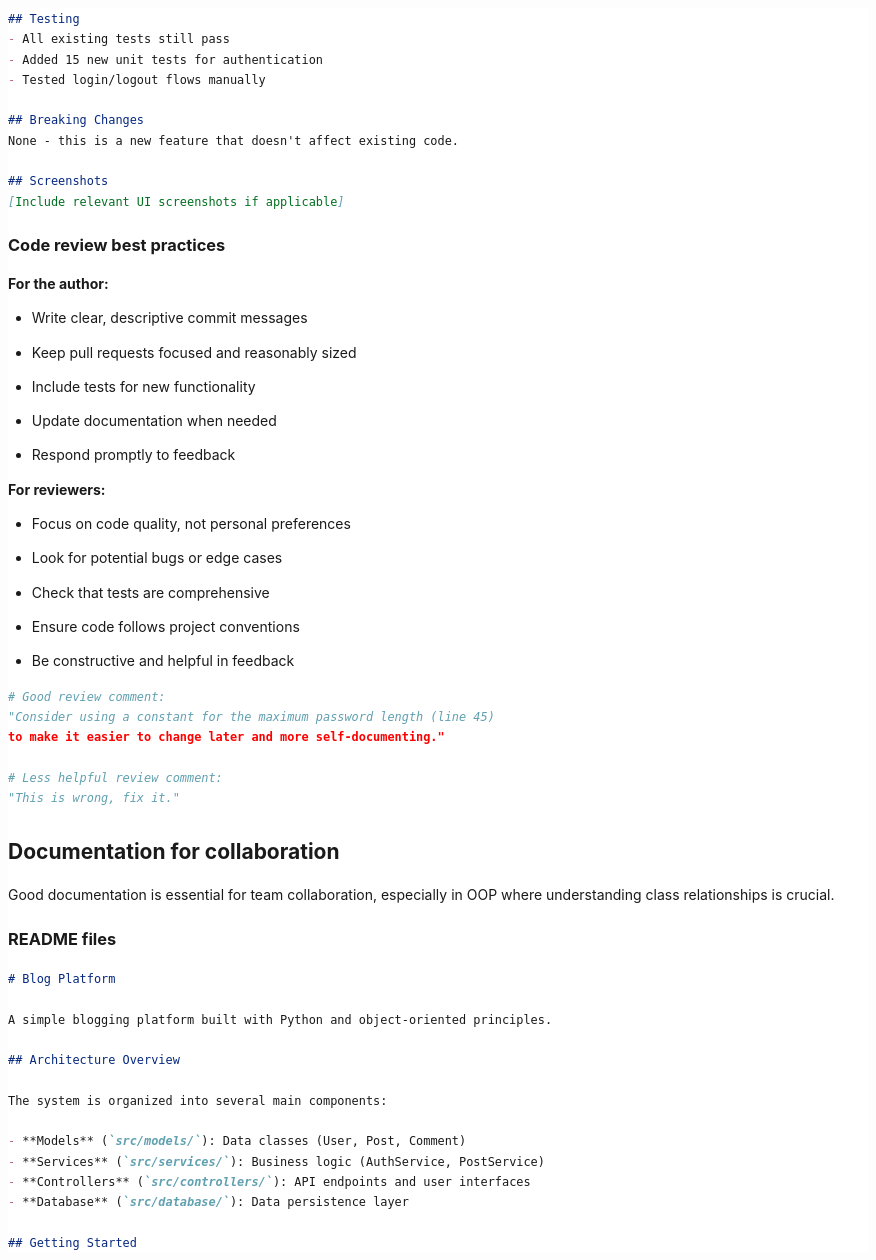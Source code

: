 ```markdown
## Testing
- All existing tests still pass
- Added 15 new unit tests for authentication
- Tested login/logout flows manually

## Breaking Changes
None - this is a new feature that doesn't affect existing code.

## Screenshots
[Include relevant UI screenshots if applicable]
```

### Code review best practices

**For the author:**

- Write clear, descriptive commit messages

- Keep pull requests focused and reasonably sized

- Include tests for new functionality

- Update documentation when needed

- Respond promptly to feedback

**For reviewers:**

- Focus on code quality, not personal preferences

- Look for potential bugs or edge cases

- Check that tests are comprehensive

- Ensure code follows project conventions

- Be constructive and helpful in feedback

```python
# Good review comment:
"Consider using a constant for the maximum password length (line 45) 
to make it easier to change later and more self-documenting."

# Less helpful review comment:
"This is wrong, fix it."
```

## Documentation for collaboration

Good documentation is essential for team collaboration, especially in OOP where understanding class relationships is crucial.

### README files

```markdown
# Blog Platform

A simple blogging platform built with Python and object-oriented principles.

## Architecture Overview

The system is organized into several main components:

- **Models** (`src/models/`): Data classes (User, Post, Comment)
- **Services** (`src/services/`): Business logic (AuthService, PostService)
- **Controllers** (`src/controllers/`): API endpoints and user interfaces
- **Database** (`src/database/`): Data persistence layer

## Getting Started
```